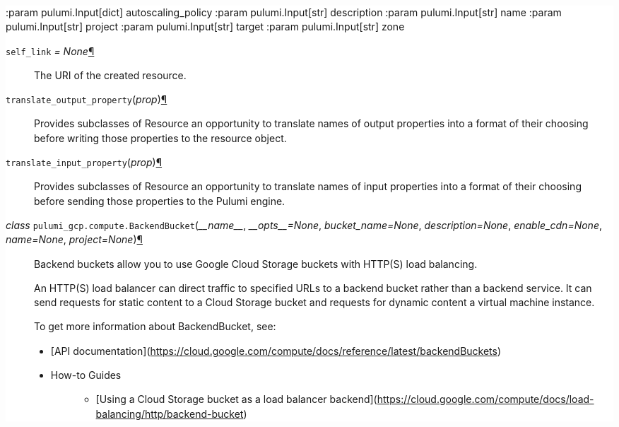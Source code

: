 </ul>
</td>
</tr>
</tbody>
</table>
<p>:param pulumi.Input[dict] autoscaling_policy
:param pulumi.Input[str] description
:param pulumi.Input[str] name
:param pulumi.Input[str] project
:param pulumi.Input[str] target
:param pulumi.Input[str] zone</p>
<dl class="attribute">
<dt id="pulumi_gcp.compute.Autoscalar.self_link">
<code class="descname">self_link</code><em class="property"> = None</em><a class="headerlink" href="#pulumi_gcp.compute.Autoscalar.self_link" title="Permalink to this definition">¶</a></dt>
<dd><p>The URI of the created resource.</p>
</dd></dl>

<dl class="method">
<dt id="pulumi_gcp.compute.Autoscalar.translate_output_property">
<code class="descname">translate_output_property</code><span class="sig-paren">(</span><em>prop</em><span class="sig-paren">)</span><a class="headerlink" href="#pulumi_gcp.compute.Autoscalar.translate_output_property" title="Permalink to this definition">¶</a></dt>
<dd><p>Provides subclasses of Resource an opportunity to translate names of output properties
into a format of their choosing before writing those properties to the resource object.</p>
</dd></dl>

<dl class="method">
<dt id="pulumi_gcp.compute.Autoscalar.translate_input_property">
<code class="descname">translate_input_property</code><span class="sig-paren">(</span><em>prop</em><span class="sig-paren">)</span><a class="headerlink" href="#pulumi_gcp.compute.Autoscalar.translate_input_property" title="Permalink to this definition">¶</a></dt>
<dd><p>Provides subclasses of Resource an opportunity to translate names of input properties into
a format of their choosing before sending those properties to the Pulumi engine.</p>
</dd></dl>

</dd></dl>

<dl class="class">
<dt id="pulumi_gcp.compute.BackendBucket">
<em class="property">class </em><code class="descclassname">pulumi_gcp.compute.</code><code class="descname">BackendBucket</code><span class="sig-paren">(</span><em>__name__</em>, <em>__opts__=None</em>, <em>bucket_name=None</em>, <em>description=None</em>, <em>enable_cdn=None</em>, <em>name=None</em>, <em>project=None</em><span class="sig-paren">)</span><a class="headerlink" href="#pulumi_gcp.compute.BackendBucket" title="Permalink to this definition">¶</a></dt>
<dd><p>Backend buckets allow you to use Google Cloud Storage buckets with HTTP(S)
load balancing.</p>
<p>An HTTP(S) load balancer can direct traffic to specified URLs to a
backend bucket rather than a backend service. It can send requests for
static content to a Cloud Storage bucket and requests for dynamic content
a virtual machine instance.</p>
<p>To get more information about BackendBucket, see:</p>
<ul class="simple">
<li>[API documentation](<a class="reference external" href="https://cloud.google.com/compute/docs/reference/latest/backendBuckets">https://cloud.google.com/compute/docs/reference/latest/backendBuckets</a>)</li>
<li><dl class="first docutils">
<dt>How-to Guides</dt>
<dd><ul class="first last">
<li>[Using a Cloud Storage bucket as a load balancer backend](<a class="reference external" href="https://cloud.google.com/compute/docs/load-balancing/http/backend-bucket">https://cloud.google.com/compute/docs/load-balancing/http/backend-bucket</a>)</li>
</ul>
</dd>
</dl>
